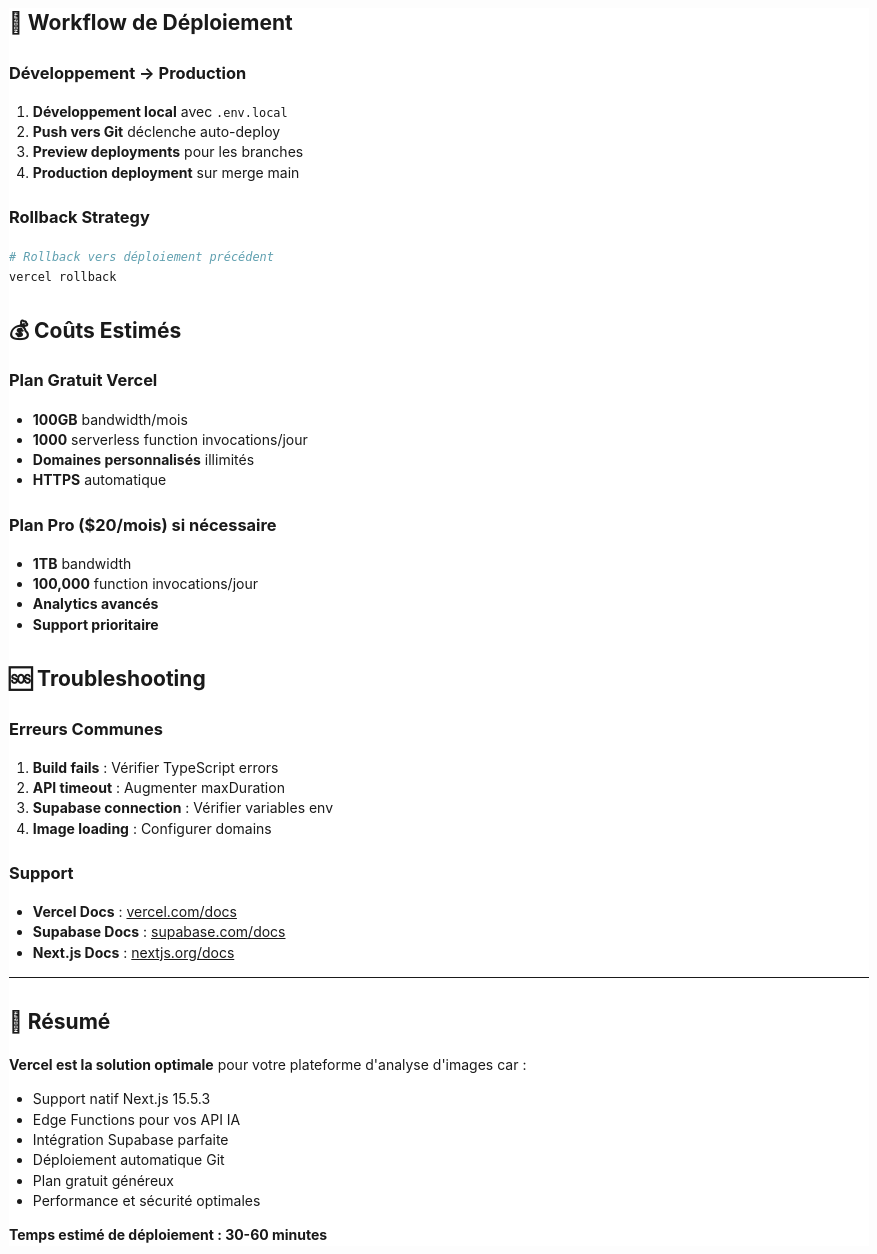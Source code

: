 ## 🔄 Workflow de Déploiement

### Développement → Production
1. **Développement local** avec `.env.local`
2. **Push vers Git** déclenche auto-deploy
3. **Preview deployments** pour les branches
4. **Production deployment** sur merge main

### Rollback Strategy
```bash
# Rollback vers déploiement précédent
vercel rollback
```

## 💰 Coûts Estimés

### Plan Gratuit Vercel
- **100GB** bandwidth/mois
- **1000** serverless function invocations/jour
- **Domaines personnalisés** illimités
- **HTTPS** automatique

### Plan Pro ($20/mois) si nécessaire
- **1TB** bandwidth
- **100,000** function invocations/jour
- **Analytics avancés**
- **Support prioritaire**

## 🆘 Troubleshooting

### Erreurs Communes
1. **Build fails** : Vérifier TypeScript errors
2. **API timeout** : Augmenter maxDuration
3. **Supabase connection** : Vérifier variables env
4. **Image loading** : Configurer domains

### Support
- **Vercel Docs** : [vercel.com/docs](https://vercel.com/docs)
- **Supabase Docs** : [supabase.com/docs](https://supabase.com/docs)
- **Next.js Docs** : [nextjs.org/docs](https://nextjs.org/docs)

---

## 🎯 Résumé

**Vercel est la solution optimale** pour votre plateforme d'analyse d'images car :
- Support natif Next.js 15.5.3
- Edge Functions pour vos API IA
- Intégration Supabase parfaite
- Déploiement automatique Git
- Plan gratuit généreux
- Performance et sécurité optimales

**Temps estimé de déploiement : 30-60 minutes**
